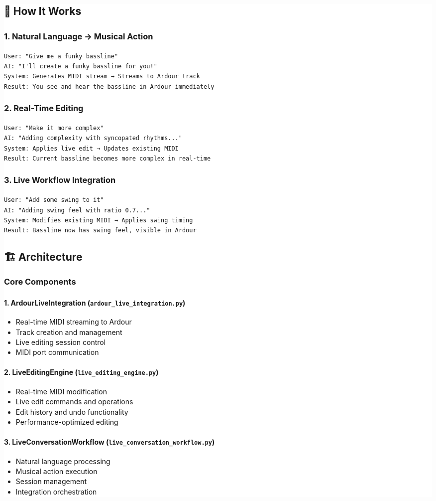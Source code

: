 ## 🎹 How It Works

### 1. Natural Language → Musical Action
```
User: "Give me a funky bassline"
AI: "I'll create a funky bassline for you!"
System: Generates MIDI stream → Streams to Ardour track
Result: You see and hear the bassline in Ardour immediately
```

### 2. Real-Time Editing
```
User: "Make it more complex"
AI: "Adding complexity with syncopated rhythms..."
System: Applies live edit → Updates existing MIDI
Result: Current bassline becomes more complex in real-time
```

### 3. Live Workflow Integration
```
User: "Add some swing to it"
AI: "Adding swing feel with ratio 0.7..."
System: Modifies existing MIDI → Applies swing timing
Result: Bassline now has swing feel, visible in Ardour
```

## 🏗️ Architecture

### Core Components

#### 1. **ArdourLiveIntegration** (`ardour_live_integration.py`)
- Real-time MIDI streaming to Ardour
- Track creation and management
- Live editing session control
- MIDI port communication

#### 2. **LiveEditingEngine** (`live_editing_engine.py`)
- Real-time MIDI modification
- Live edit commands and operations
- Edit history and undo functionality
- Performance-optimized editing

#### 3. **LiveConversationWorkflow** (`live_conversation_workflow.py`)
- Natural language processing
- Musical action execution
- Session management
- Integration orchestration
